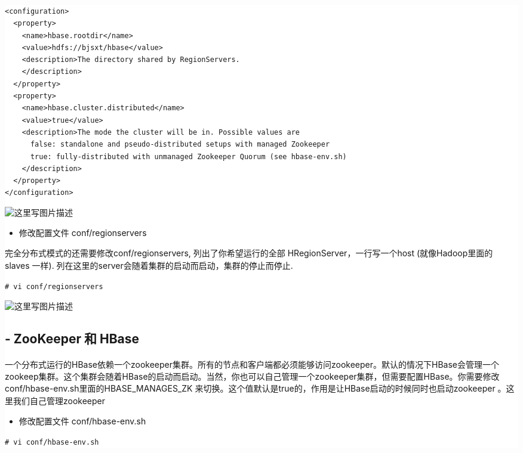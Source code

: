 

<pre class="prettyprint"><code class=" hljs xml"><span class="hljs-tag">&lt;<span class="hljs-title">configuration</span>&gt;</span>
  <span class="hljs-tag">&lt;<span class="hljs-title">property</span>&gt;</span>
    <span class="hljs-tag">&lt;<span class="hljs-title">name</span>&gt;</span>hbase.rootdir<span class="hljs-tag">&lt;/<span class="hljs-title">name</span>&gt;</span>
    <span class="hljs-tag">&lt;<span class="hljs-title">value</span>&gt;</span>hdfs://bjsxt/hbase<span class="hljs-tag">&lt;/<span class="hljs-title">value</span>&gt;</span>
    <span class="hljs-tag">&lt;<span class="hljs-title">description</span>&gt;</span>The directory shared by RegionServers.
    <span class="hljs-tag">&lt;/<span class="hljs-title">description</span>&gt;</span>
  <span class="hljs-tag">&lt;/<span class="hljs-title">property</span>&gt;</span>
  <span class="hljs-tag">&lt;<span class="hljs-title">property</span>&gt;</span>
    <span class="hljs-tag">&lt;<span class="hljs-title">name</span>&gt;</span>hbase.cluster.distributed<span class="hljs-tag">&lt;/<span class="hljs-title">name</span>&gt;</span>
    <span class="hljs-tag">&lt;<span class="hljs-title">value</span>&gt;</span>true<span class="hljs-tag">&lt;/<span class="hljs-title">value</span>&gt;</span>
    <span class="hljs-tag">&lt;<span class="hljs-title">description</span>&gt;</span>The mode the cluster will be in. Possible values are
      false: standalone and pseudo-distributed setups with managed Zookeeper
      true: fully-distributed with unmanaged Zookeeper Quorum (see hbase-env.sh)
    <span class="hljs-tag">&lt;/<span class="hljs-title">description</span>&gt;</span>
  <span class="hljs-tag">&lt;/<span class="hljs-title">property</span>&gt;</span>
<span class="hljs-tag">&lt;/<span class="hljs-title">configuration</span>&gt;</span></code></pre>

<p><img src="https://img-blog.csdn.net/20170713152640910?watermark/2/text/aHR0cDovL2Jsb2cuY3Nkbi5uZXQvbGl1bGlodWkxOTg4/font/5a6L5L2T/fontsize/400/fill/I0JBQkFCMA==/dissolve/70/gravity/SouthEast" alt="这里写图片描述" title=""></p>

<ul>
<li>修改配置文件 conf/regionservers</li>
</ul>

<p>完全分布式模式的还需要修改conf/regionservers, 列出了你希望运行的全部 HRegionServer，一行写一个host (就像Hadoop里面的 slaves 一样). 列在这里的server会随着集群的启动而启动，集群的停止而停止.</p>



<pre class="prettyprint"><code class=" hljs vala"><span class="hljs-preprocessor"># vi conf/regionservers</span></code></pre>

<p><img src="https://img-blog.csdn.net/20170713152402673?watermark/2/text/aHR0cDovL2Jsb2cuY3Nkbi5uZXQvbGl1bGlodWkxOTg4/font/5a6L5L2T/fontsize/400/fill/I0JBQkFCMA==/dissolve/70/gravity/SouthEast" alt="这里写图片描述" title=""></p>



<h2 id="zookeeper-和-hbase">- ZooKeeper 和 HBase </h2>

<p>一个分布式运行的HBase依赖一个zookeeper集群。所有的节点和客户端都必须能够访问zookeeper。默认的情况下HBase会管理一个zookeep集群。这个集群会随着HBase的启动而启动。当然，你也可以自己管理一个zookeeper集群，但需要配置HBase。你需要修改conf/hbase-env.sh里面的HBASE_MANAGES_ZK 来切换。这个值默认是true的，作用是让HBase启动的时候同时也启动zookeeper 。这里我们自己管理zookeeper</p>

<ul>
<li>修改配置文件  conf/hbase-env.sh</li>
</ul>



<pre class="prettyprint"><code class=" hljs vala"><span class="hljs-preprocessor"># vi conf/hbase-env.sh</span></code></pre>
